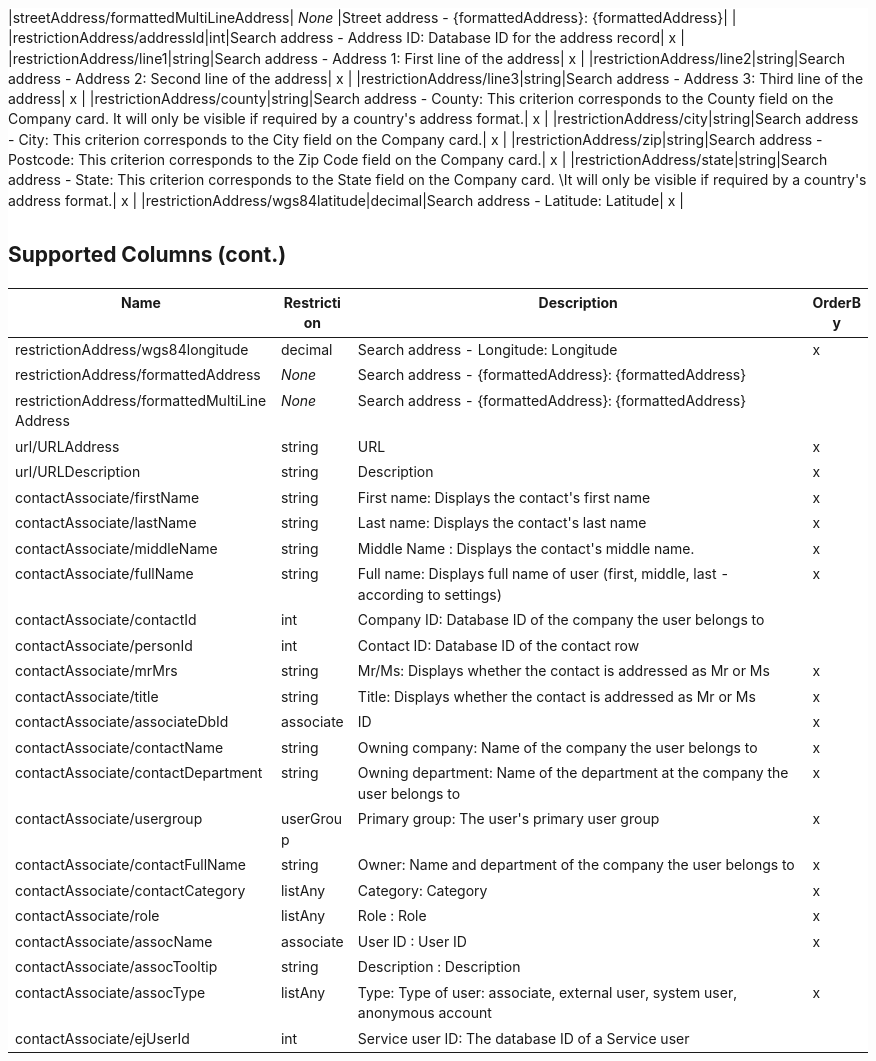 |streetAddress/formattedMultiLineAddress| *None* |Street address - {formattedAddress}: {formattedAddress}|  |
|restrictionAddress/addressId|int|Search address - Address ID: Database ID for the address record| x |
|restrictionAddress/line1|string|Search address - Address 1: First line of the address| x |
|restrictionAddress/line2|string|Search address - Address 2: Second line of the address| x |
|restrictionAddress/line3|string|Search address - Address 3: Third line of the address| x |
|restrictionAddress/county|string|Search address - County: This criterion corresponds to the County field on the Company card. It will only be visible if required by a country's address format.| x |
|restrictionAddress/city|string|Search address - City: This criterion corresponds to the City field on the Company card.| x |
|restrictionAddress/zip|string|Search address - Postcode: This criterion corresponds to the Zip Code field on the Company card.| x |
|restrictionAddress/state|string|Search address - State: This criterion corresponds to the State field on the Company card.  \It will only be visible if required by a country's address format.| x |
|restrictionAddress/wgs84latitude|decimal|Search address - Latitude: Latitude| x |

## Supported Columns (cont.)
| Name | Restriction | Description | OrderBy
| ---- | ----- | ------- | ------ |
|restrictionAddress/wgs84longitude|decimal|Search address - Longitude: Longitude| x |
|restrictionAddress/formattedAddress| *None* |Search address - {formattedAddress}: {formattedAddress}|  |
|restrictionAddress/formattedMultiLineAddress| *None* |Search address - {formattedAddress}: {formattedAddress}|  |
|url/URLAddress|string|URL| x |
|url/URLDescription|string|Description| x |
|contactAssociate/firstName|string|First name: Displays the contact's first name| x |
|contactAssociate/lastName|string|Last name: Displays the contact's last name| x |
|contactAssociate/middleName|string|Middle Name : Displays the contact's middle name.| x |
|contactAssociate/fullName|string|Full name: Displays full name of user (first, middle, last - according to settings)| x |
|contactAssociate/contactId|int|Company ID: Database ID of the company the user belongs to|  |
|contactAssociate/personId|int|Contact ID: Database ID of the contact row|  |
|contactAssociate/mrMrs|string|Mr/Ms: Displays whether the contact is addressed as Mr or Ms| x |
|contactAssociate/title|string|Title: Displays whether the contact is addressed as Mr or Ms| x |
|contactAssociate/associateDbId|associate|ID| x |
|contactAssociate/contactName|string|Owning company: Name of the company the user belongs to| x |
|contactAssociate/contactDepartment|string|Owning department: Name of the department at the company the user belongs to| x |
|contactAssociate/usergroup|userGroup|Primary group: The user's primary user group| x |
|contactAssociate/contactFullName|string|Owner: Name and department of the company the user belongs to| x |
|contactAssociate/contactCategory|listAny|Category: Category| x |
|contactAssociate/role|listAny|Role : Role| x |
|contactAssociate/assocName|associate|User ID : User ID| x |
|contactAssociate/assocTooltip|string|Description : Description|  |
|contactAssociate/assocType|listAny|Type: Type of user: associate, external user, system user, anonymous account| x |
|contactAssociate/ejUserId|int|Service user ID: The database ID of a Service user|  |